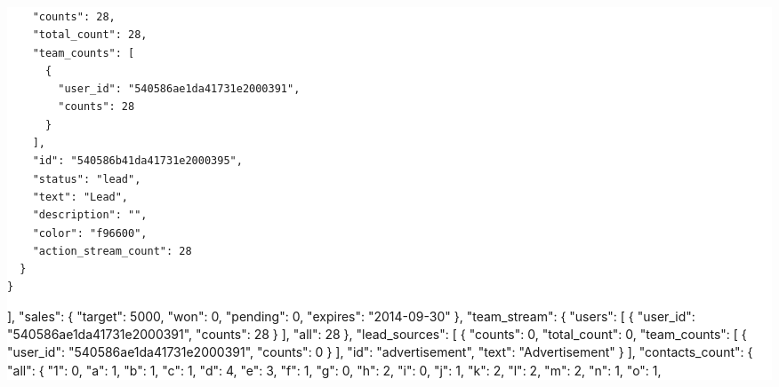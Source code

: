         "counts": 28,
        "total_count": 28,
        "team_counts": [
          {
            "user_id": "540586ae1da41731e2000391",
            "counts": 28
          }
        ],
        "id": "540586b41da41731e2000395",
        "status": "lead",
        "text": "Lead",
        "description": "",
        "color": "f96600",
        "action_stream_count": 28
      }
    }
  ],
  "sales": {
    "target": 5000,
    "won": 0,
    "pending": 0,
    "expires": "2014-09-30"
  },
  "team_stream": {
    "users": [
      {
        "user_id": "540586ae1da41731e2000391",
        "counts": 28
      }
    ],
    "all": 28
  },
  "lead_sources": [
    {
      "counts": 0,
      "total_count": 0,
      "team_counts": [
        {
          "user_id": "540586ae1da41731e2000391",
          "counts": 0
        }
      ],
      "id": "advertisement",
      "text": "Advertisement"
    }
  ],
  "contacts_count": {
    "all": {
      "1": 0,
      "a": 1,
      "b": 1,
      "c": 1,
      "d": 4,
      "e": 3,
      "f": 1,
      "g": 0,
      "h": 2,
      "i": 0,
      "j": 1,
      "k": 2,
      "l": 2,
      "m": 2,
      "n": 1,
      "o": 1,